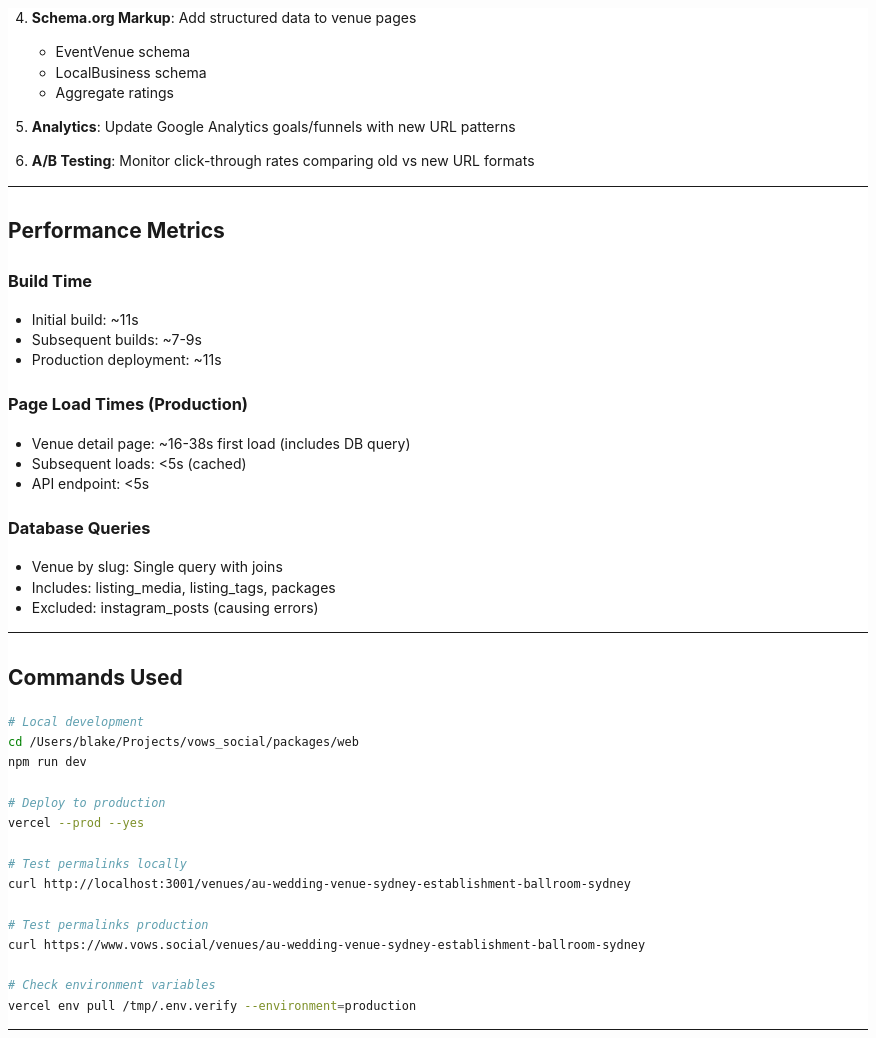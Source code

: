 4. **Schema.org Markup**: Add structured data to venue pages
   - EventVenue schema
   - LocalBusiness schema
   - Aggregate ratings

5. **Analytics**: Update Google Analytics goals/funnels with new URL patterns

6. **A/B Testing**: Monitor click-through rates comparing old vs new URL formats

---

## Performance Metrics

### Build Time
- Initial build: ~11s
- Subsequent builds: ~7-9s
- Production deployment: ~11s

### Page Load Times (Production)
- Venue detail page: ~16-38s first load (includes DB query)
- Subsequent loads: <5s (cached)
- API endpoint: <5s

### Database Queries
- Venue by slug: Single query with joins
- Includes: listing_media, listing_tags, packages
- Excluded: instagram_posts (causing errors)

---

## Commands Used

```bash
# Local development
cd /Users/blake/Projects/vows_social/packages/web
npm run dev

# Deploy to production
vercel --prod --yes

# Test permalinks locally
curl http://localhost:3001/venues/au-wedding-venue-sydney-establishment-ballroom-sydney

# Test permalinks production
curl https://www.vows.social/venues/au-wedding-venue-sydney-establishment-ballroom-sydney

# Check environment variables
vercel env pull /tmp/.env.verify --environment=production
```

---
